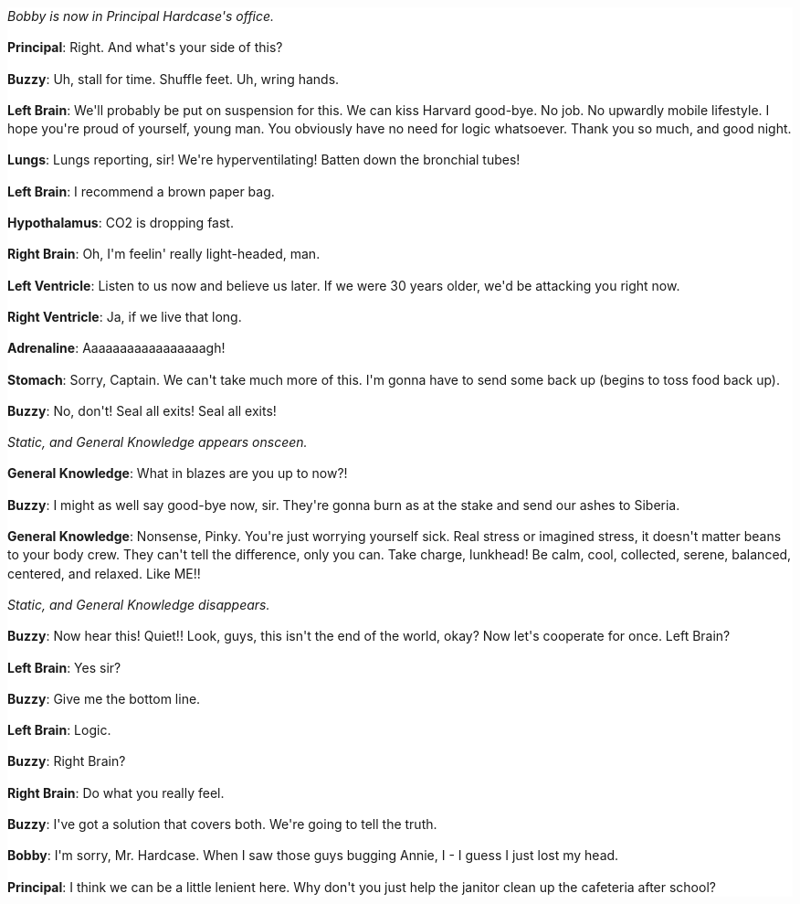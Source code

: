 _Bobby is now in Principal Hardcase's office._

__Principal__: Right. And what's your side of this?

__Buzzy__: Uh, stall for time. Shuffle feet. Uh, wring hands.

__Left Brain__: We'll probably be put on suspension for this. We can kiss Harvard good-bye. No job. No upwardly mobile lifestyle. I hope you're proud of yourself, young man. You obviously have no need for logic whatsoever. Thank you so much, and good night.

__Lungs__: Lungs reporting, sir! We're hyperventilating! Batten down the bronchial tubes!

__Left Brain__: I recommend a brown paper bag.

__Hypothalamus__: CO2 is dropping fast.

__Right Brain__: Oh, I'm feelin' really light-headed, man.

__Left Ventricle__: Listen to us now and believe us later. If we were 30 years older, we'd be attacking you right now.

__Right Ventricle__: Ja, if we live that long.

__Adrenaline__: Aaaaaaaaaaaaaaaaagh!

__Stomach__: Sorry, Captain. We can't take much more of this. I'm gonna have to send some back up (begins to toss food back up).

__Buzzy__: No, don't! Seal all exits! Seal all exits!

_Static, and General Knowledge appears onsceen._

__General Knowledge__: What in blazes are you up to now?!

__Buzzy__: I might as well say good-bye now, sir. They're gonna burn as at the stake and send our ashes to Siberia.

__General Knowledge__: Nonsense, Pinky. You're just worrying yourself sick. Real stress or imagined stress, it doesn't matter beans to your body crew. They can't tell the difference, only you can. Take charge, lunkhead! Be calm, cool, collected, serene, balanced, centered, and relaxed. Like ME!!

_Static, and General Knowledge disappears._

__Buzzy__: Now hear this! Quiet!! Look, guys, this isn't the end of the world, okay? Now let's cooperate for once. Left Brain?

__Left Brain__: Yes sir?

__Buzzy__: Give me the bottom line.

__Left Brain__: Logic.

__Buzzy__: Right Brain?

__Right Brain__: Do what you really feel.

__Buzzy__: I've got a solution that covers both. We're going to tell the truth.

__Bobby__: I'm sorry, Mr. Hardcase. When I saw those guys bugging Annie, I - I guess I just lost my head.

__Principal__: I think we can be a little lenient here. Why don't you just help the janitor clean up the cafeteria after school?
